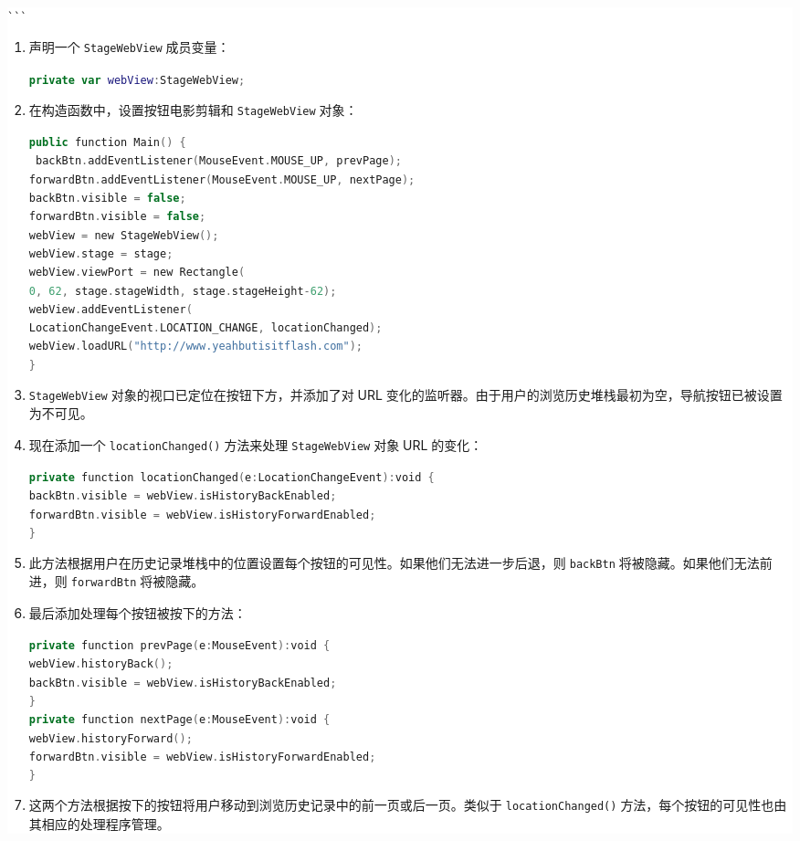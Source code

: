     ```

1.  声明一个 `StageWebView` 成员变量：

    ```swift
    private var webView:StageWebView;

    ```

1.  在构造函数中，设置按钮电影剪辑和 `StageWebView` 对象：

    ```swift
    public function Main() {
     backBtn.addEventListener(MouseEvent.MOUSE_UP, prevPage);
    forwardBtn.addEventListener(MouseEvent.MOUSE_UP, nextPage);
    backBtn.visible = false;
    forwardBtn.visible = false;
    webView = new StageWebView();
    webView.stage = stage;
    webView.viewPort = new Rectangle(
    0, 62, stage.stageWidth, stage.stageHeight-62);
    webView.addEventListener(
    LocationChangeEvent.LOCATION_CHANGE, locationChanged);
    webView.loadURL("http://www.yeahbutisitflash.com"); 
    }

    ```

1.  `StageWebView` 对象的视口已定位在按钮下方，并添加了对 URL 变化的监听器。由于用户的浏览历史堆栈最初为空，导航按钮已被设置为不可见。

1.  现在添加一个 `locationChanged()` 方法来处理 `StageWebView` 对象 URL 的变化：

    ```swift
    private function locationChanged(e:LocationChangeEvent):void {
    backBtn.visible = webView.isHistoryBackEnabled;
    forwardBtn.visible = webView.isHistoryForwardEnabled;
    }

    ```

1.  此方法根据用户在历史记录堆栈中的位置设置每个按钮的可见性。如果他们无法进一步后退，则 `backBtn` 将被隐藏。如果他们无法前进，则 `forwardBtn` 将被隐藏。

1.  最后添加处理每个按钮被按下的方法：

    ```swift
    private function prevPage(e:MouseEvent):void {
    webView.historyBack();
    backBtn.visible = webView.isHistoryBackEnabled;
    }
    private function nextPage(e:MouseEvent):void {
    webView.historyForward();
    forwardBtn.visible = webView.isHistoryForwardEnabled;
    }

    ```

1.  这两个方法根据按下的按钮将用户移动到浏览历史记录中的前一页或后一页。类似于 `locationChanged()` 方法，每个按钮的可见性也由其相应的处理程序管理。
